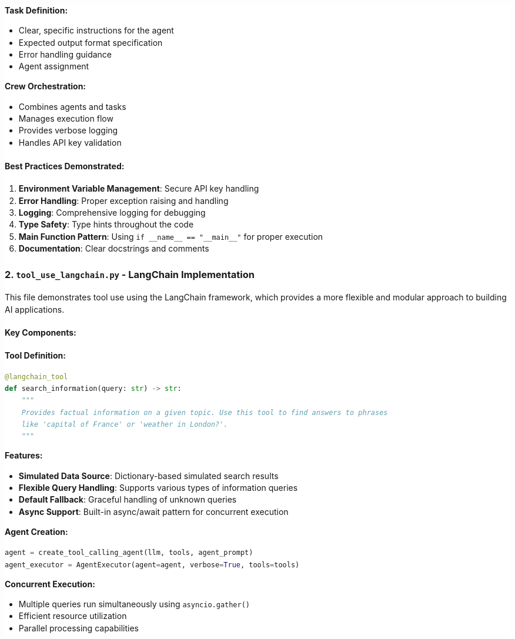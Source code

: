 **Task Definition:**

- Clear, specific instructions for the agent
- Expected output format specification
- Error handling guidance
- Agent assignment

**Crew Orchestration:**

- Combines agents and tasks
- Manages execution flow
- Provides verbose logging
- Handles API key validation

#### Best Practices Demonstrated:

1. **Environment Variable Management**: Secure API key handling
2. **Error Handling**: Proper exception raising and handling
3. **Logging**: Comprehensive logging for debugging
4. **Type Safety**: Type hints throughout the code
5. **Main Function Pattern**: Using `if __name__ == "__main__"` for proper execution
6. **Documentation**: Clear docstrings and comments

### 2. `tool_use_langchain.py` - LangChain Implementation

This file demonstrates tool use using the LangChain framework, which provides a more flexible and modular approach to building AI applications.

#### Key Components:

**Tool Definition:**

```python
@langchain_tool
def search_information(query: str) -> str:
    """
    Provides factual information on a given topic. Use this tool to find answers to phrases
    like 'capital of France' or 'weather in London?'.
    """
```

**Features:**

- **Simulated Data Source**: Dictionary-based simulated search results
- **Flexible Query Handling**: Supports various types of information queries
- **Default Fallback**: Graceful handling of unknown queries
- **Async Support**: Built-in async/await pattern for concurrent execution

**Agent Creation:**

```python
agent = create_tool_calling_agent(llm, tools, agent_prompt)
agent_executor = AgentExecutor(agent=agent, verbose=True, tools=tools)
```

**Concurrent Execution:**

- Multiple queries run simultaneously using `asyncio.gather()`
- Efficient resource utilization
- Parallel processing capabilities
